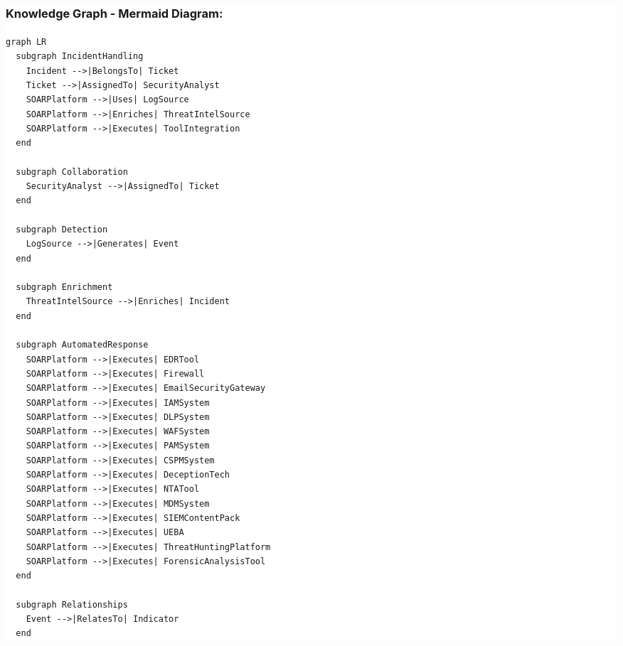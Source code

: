 ### Knowledge Graph - Mermaid Diagram:

```mermaid
graph LR
  subgraph IncidentHandling
    Incident -->|BelongsTo| Ticket
    Ticket -->|AssignedTo| SecurityAnalyst
    SOARPlatform -->|Uses| LogSource
    SOARPlatform -->|Enriches| ThreatIntelSource
    SOARPlatform -->|Executes| ToolIntegration
  end

  subgraph Collaboration
    SecurityAnalyst -->|AssignedTo| Ticket
  end

  subgraph Detection
    LogSource -->|Generates| Event
  end

  subgraph Enrichment
    ThreatIntelSource -->|Enriches| Incident
  end

  subgraph AutomatedResponse
    SOARPlatform -->|Executes| EDRTool
    SOARPlatform -->|Executes| Firewall
    SOARPlatform -->|Executes| EmailSecurityGateway
    SOARPlatform -->|Executes| IAMSystem
    SOARPlatform -->|Executes| DLPSystem
    SOARPlatform -->|Executes| WAFSystem
    SOARPlatform -->|Executes| PAMSystem
    SOARPlatform -->|Executes| CSPMSystem
    SOARPlatform -->|Executes| DeceptionTech
    SOARPlatform -->|Executes| NTATool
    SOARPlatform -->|Executes| MDMSystem
    SOARPlatform -->|Executes| SIEMContentPack
    SOARPlatform -->|Executes| UEBA
    SOARPlatform -->|Executes| ThreatHuntingPlatform
    SOARPlatform -->|Executes| ForensicAnalysisTool
  end

  subgraph Relationships
    Event -->|RelatesTo| Indicator
  end

```
